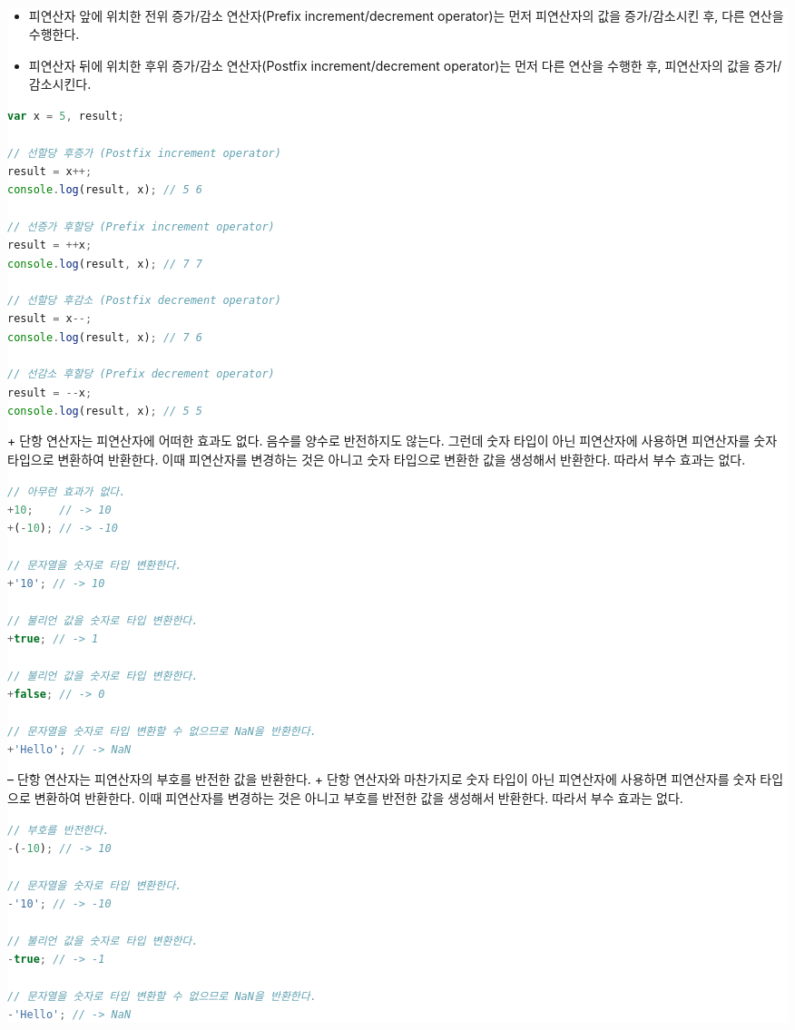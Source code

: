 - 피연산자 앞에 위치한 전위 증가/감소 연산자(Prefix increment/decrement operator)는 먼저 피연산자의 값을 증가/감소시킨 후, 다른 연산을 수행한다.

-	피연산자 뒤에 위치한 후위 증가/감소 연산자(Postfix increment/decrement operator)는 먼저 다른 연산을 수행한 후, 피연산자의 값을 증가/감소시킨다.

```javascript
var x = 5, result;

// 선할당 후증가 (Postfix increment operator)
result = x++;
console.log(result, x); // 5 6

// 선증가 후할당 (Prefix increment operator)
result = ++x;
console.log(result, x); // 7 7

// 선할당 후감소 (Postfix decrement operator)
result = x--;
console.log(result, x); // 7 6

// 선감소 후할당 (Prefix decrement operator)
result = --x;
console.log(result, x); // 5 5
```

\+ 단항 연산자는 피연산자에 어떠한 효과도 없다. 음수를 양수로 반전하지도 않는다. 그런데 숫자 타입이 아닌 피연산자에 사용하면 피연산자를 숫자 타입으로 변환하여 반환한다. 이때 피연산자를 변경하는 것은 아니고 숫자 타입으로 변환한 값을 생성해서 반환한다. 따라서 부수 효과는 없다.

```javascript
// 아무런 효과가 없다.
+10;    // -> 10
+(-10); // -> -10

// 문자열을 숫자로 타입 변환한다.
+'10'; // -> 10

// 불리언 값을 숫자로 타입 변환한다.
+true; // -> 1

// 불리언 값을 숫자로 타입 변환한다.
+false; // -> 0

// 문자열을 숫자로 타입 변환할 수 없으므로 NaN을 반환한다.
+'Hello'; // -> NaN
```
– 단항 연산자는 피연산자의 부호를 반전한 값을 반환한다. + 단항 연산자와 마찬가지로 숫자 타입이 아닌 피연산자에 사용하면 피연산자를 숫자 타입으로 변환하여 반환한다. 이때 피연산자를 변경하는 것은 아니고 부호를 반전한 값을 생성해서 반환한다. 따라서 부수 효과는 없다.

```javascript
// 부호를 반전한다.
-(-10); // -> 10

// 문자열을 숫자로 타입 변환한다.
-'10'; // -> -10

// 불리언 값을 숫자로 타입 변환한다.
-true; // -> -1

// 문자열을 숫자로 타입 변환할 수 없으므로 NaN을 반환한다.
-'Hello'; // -> NaN
```
